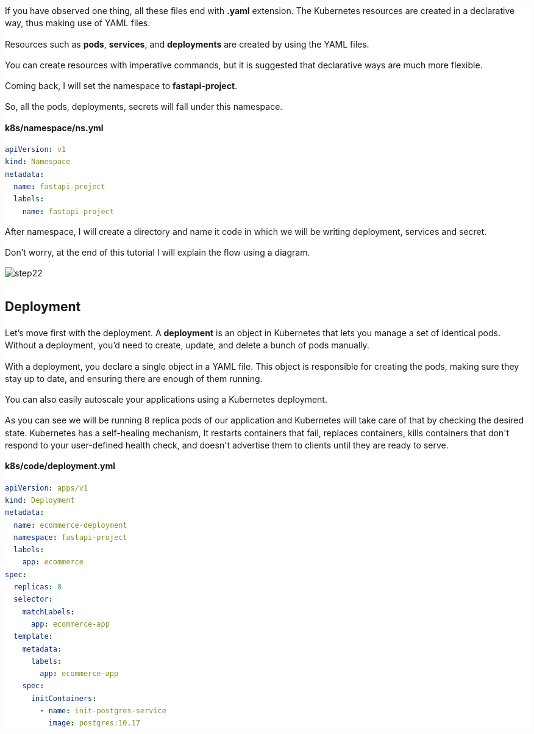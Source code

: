 If you have observed one thing, all these files end with **.yaml** extension. The Kubernetes resources are created in a declarative way, thus making use of YAML files.

Resources such as **pods**, **services**, and **deployments** are created by using the YAML files.

You can create resources with imperative commands, but it is suggested that declarative ways are much more flexible.

Coming back, I will set the namespace to **fastapi-project**.

So, all the pods, deployments, secrets will fall under this namespace.


**k8s/namespace/ns.yml**

```yaml
apiVersion: v1
kind: Namespace
metadata:
  name: fastapi-project
  labels:
    name: fastapi-project
```

After namespace, I will create a directory and name it code in which we will be writing deployment, services and secret.

Don’t worry, at the end of this tutorial I will explain the flow using a diagram.

![step22](./steps/step22.png)

## Deployment

Let’s move first with the deployment. A **deployment** is an object in Kubernetes that lets you manage a set of identical pods. Without a deployment, you’d need to create, update, and delete a bunch of pods manually.


With a deployment, you declare a single object in a YAML file. This object is responsible for creating the pods, making sure they stay up to date, and ensuring there are enough of them running.

You can also easily autoscale your applications using a Kubernetes deployment.

As you can see we will be running 8 replica pods of our application and Kubernetes will take care of that by checking the desired state. Kubernetes has a self-healing mechanism, It restarts containers that fail, replaces containers, kills containers that don't respond to your user-defined health check, and doesn't advertise them to clients until they are ready to serve.

**k8s/code/deployment.yml**

```yaml
apiVersion: apps/v1
kind: Deployment
metadata:
  name: ecommerce-deployment
  namespace: fastapi-project
  labels:
    app: ecommerce
spec:
  replicas: 8
  selector:
    matchLabels:
      app: ecommerce-app
  template:
    metadata:
      labels:
        app: ecommerce-app
    spec:
      initContainers:
        - name: init-postgres-service
          image: postgres:10.17
```
